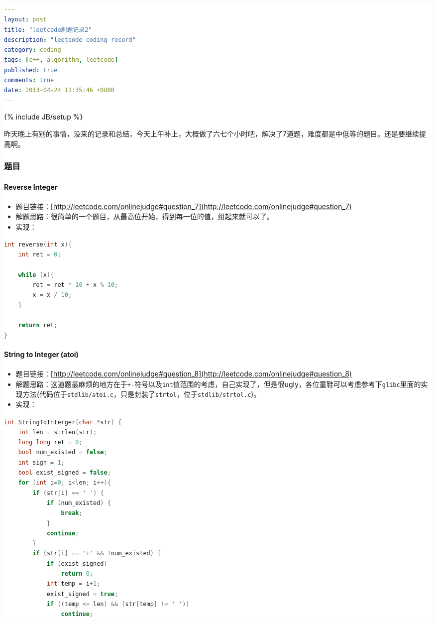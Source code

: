 ```yaml
---
layout: post
title: "leetcode刷题记录2"
description: "leetcode coding record"
category: coding
tags: [c++, algorithm, leetcode]
published: true
comments: true
date: 2013-04-24 11:35:46 +0800
---
```

{% include JB/setup %}

昨天晚上有别的事情，没来的记录和总结，今天上午补上，大概做了六七个小时吧，解决了7道题，难度都是中低等的题目。还是要继续提高啊。

### 题目

#### Reverse Integer

- 题目链接：[http://leetcode.com/onlinejudge#question_7](http://leetcode.com/onlinejudge#question_7)
- 解题思路：很简单的一个题目，从最高位开始，得到每一位的值，组起来就可以了。
- 实现：

```cpp
int reverse(int x){
    int ret = 0;

    while (x){
        ret = ret * 10 + x % 10;
        x = x / 10;
    }

    return ret;
}
```



#### String to Integer (atoi)

- 题目链接：[http://leetcode.com/onlinejudge#question_8](http://leetcode.com/onlinejudge#question_8)
- 解题思路：这道题最麻烦的地方在于`+-`符号以及`int`值范围的考虑，自己实现了，但是很ugly，各位童鞋可以考虑参考下`glibc`里面的实现方法(代码位于`stdlib/atoi.c`，只是封装了`strtol`，位于`stdlib/strtol.c`)。
- 实现：

```cpp
int StringToInterger(char *str) {
    int len = strlen(str);
    long long ret = 0;
    bool num_existed = false;
    int sign = 1;
    bool exist_signed = false;
    for (int i=0; i<len; i++){
        if (str[i] == ' ') {
            if (num_existed) {
                break;
            }
            continue;
        }
        if (str[i] == '+' && !num_existed) {
            if (exist_signed)
                return 0;
            int temp = i+1;
            exist_signed = true;
            if ((temp <= len) && (str[temp] != ' '))
                continue;
```